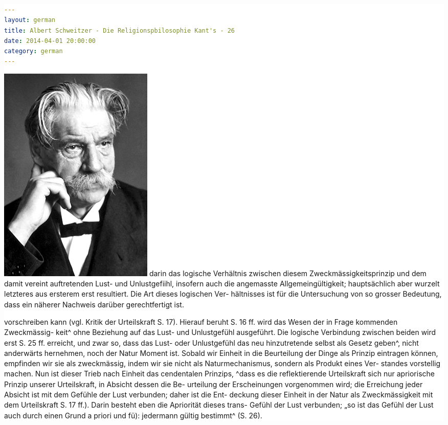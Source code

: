 ```yaml
---
layout: german
title: Albert Schweitzer - Die Religionspbilosophie Kant's - 26
date: 2014-04-01 20:00:00
category: german
---
```

<img src="/assets/images/Albert_Schweitzer_1952.jpg" class="alignright" />
darin das logische Verhältnis zwischen diesem Zweckmässigkeitsprinzip 
und dem damit vereint auftretenden Lust- und Unlustgefiihl, insofern 
auch die angemasste Allgemeingültigkeit; hauptsächlich aber wurzelt 
letzteres aus ersterem erst resultiert. Die Art dieses logischen Ver- 
hältnisses ist für die Untersuchung von so grosser Bedeutung, dass 
ein näherer Nachweis darüber gerechtfertigt ist. 

vorschreiben kann (vgl. Kritik der Urteilskraft S. 17). Hierauf beruht 
S. 16 ff. wird das Wesen der in Frage kommenden Zweckmässig- 
keit^ ohne Beziehung auf das Lust- und Unlustgefühl ausgeführt. 
Die logische Verbindung zwischen beiden wird erst S. 25 ff. erreicht, 
und zwar so, dass das Lust- oder Unlustgefühl das neu hinzutretende 
selbst als Gesetz geben^, nicht anderwärts hernehmen, noch der Natur 
Moment ist. Sobald wir Einheit in die Beurteilung der Dinge als 
Prinzip eintragen können, empfinden wir sie als zweckmässig, indem 
wir sie nicht als Naturmechanismus, sondern als Produkt eines Ver- 
standes vorstellig machen. Nun ist dieser Trieb nach Einheit das 
cendentalen Prinzips, ^dass es die reflektierende Urteilskraft sich nur 
apriorische Prinzip unserer Urteilskraft, in Absicht dessen die Be- 
urteilung der Erscheinungen vorgenommen wird; die Erreichung jeder 
Absicht ist mit dem Gefühle der Lust verbunden; daher ist die Ent- 
deckung dieser Einheit in der Natur als Zweckmässigkeit mit dem 
Urteilskraft S. 17 ff.). Darin besteht eben die Apriorität dieses trans- 
Gefühl der Lust verbunden; „so ist das Gefühl der Lust auch durch 
einen Grund a priori und fü): jedermann gültig bestimmt^ (S. 26). 
